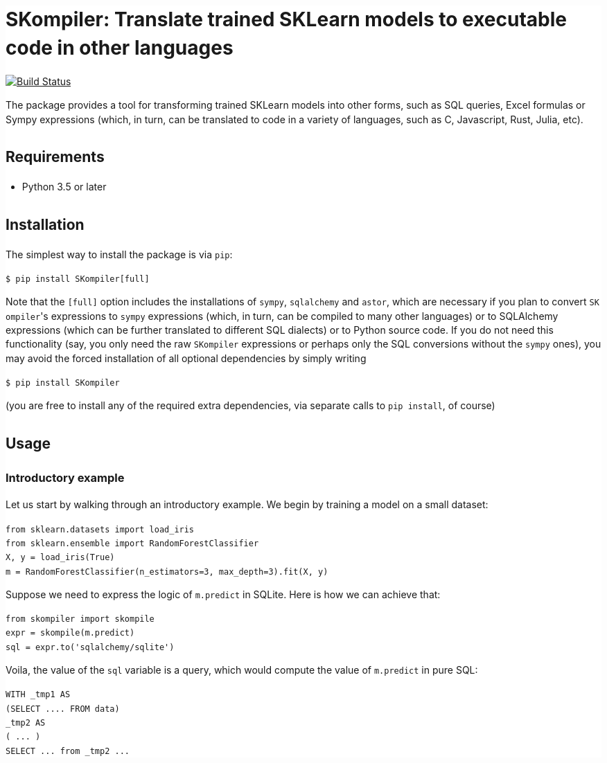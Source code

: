 SKompiler: Translate trained SKLearn models to executable code in other languages
================================================================================

[![Build Status](https://travis-ci.org/konstantint/SKompiler.svg?branch=master)](https://travis-ci.org/konstantint/SKompiler)

The package provides a tool for transforming trained SKLearn models into other forms, such as SQL queries, Excel formulas or Sympy expressions (which, in turn, can be translated to code in a variety of languages, such as C, Javascript, Rust, Julia, etc).

Requirements
------------

 - Python 3.5 or later

Installation
------------

The simplest way to install the package is via `pip`:

    $ pip install SKompiler[full]


Note that the `[full]` option includes the installations of `sympy`, `sqlalchemy` and `astor`, which are necessary if you plan to convert `SKompiler`'s expressions to `sympy` expressions (which, in turn, can be compiled to many other languages) or to SQLAlchemy expressions (which can be further translated to different SQL dialects) or to Python source code. If you do not need this functionality (say, you only need the raw `SKompiler` expressions or perhaps only the SQL conversions without the `sympy` ones), you may avoid the forced installation of all optional dependencies by simply writing

    $ pip install SKompiler

(you are free to install any of the required extra dependencies, via separate calls to `pip install`, of course)

Usage
-----

### Introductory example

Let us start by walking through an introductory example. We begin by training a model on a small dataset:

    from sklearn.datasets import load_iris
    from sklearn.ensemble import RandomForestClassifier
    X, y = load_iris(True)
    m = RandomForestClassifier(n_estimators=3, max_depth=3).fit(X, y)

Suppose we need to express the logic of `m.predict` in SQLite. Here is how we can achieve that:

    from skompiler import skompile
    expr = skompile(m.predict)
    sql = expr.to('sqlalchemy/sqlite')

Voila, the value of the `sql` variable is a query, which would compute the value of `m.predict` in pure SQL:

    WITH _tmp1 AS
    (SELECT .... FROM data)
    _tmp2 AS
    ( ... )
    SELECT ... from _tmp2 ...

